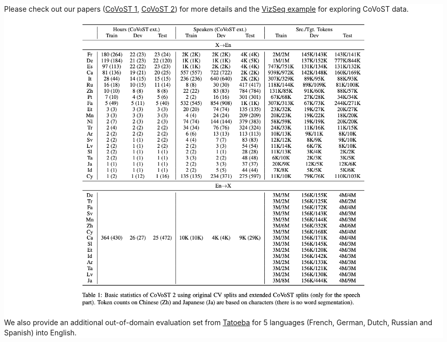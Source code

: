 Please check out our papers ([CoVoST 1](https://arxiv.org/abs/2002.01320), [CoVoST 2](https://arxiv.org/pdf/2007.10310)) 
for more details and the [VizSeq example](https://colab.research.google.com/drive/11GK7k7G1CG1qHbdA9Pz1RtQ3vlCkuohV) for
exploring CoVoST data.

<p align="center"><img src="stats2.png" alt="CoVoST Statistics" width="560"></p>

We also provide an additional out-of-domain evaluation set
from [Tatoeba](https://tatoeba.org/eng) for 5 languages (French, German, Dutch, Russian and Spanish) into English.
